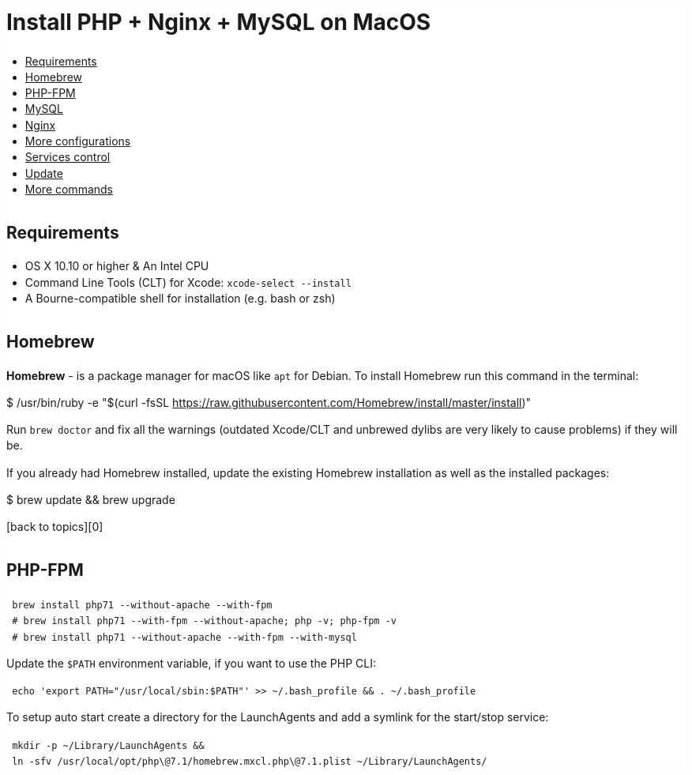 Install PHP + Nginx + MySQL on MacOS
====================================

*  [Requirements](#requirements)
*  [Homebrew](#homebrew)
*  [PHP-FPM](#php-fpm)
*  [MySQL](#mysql)
*  [Nginx](#nginx)
*  [More configurations](#more-configurations)
*  [Services control](#services-control)
*  [Update](#update)
*  [More commands](#more-commands)

## Requirements

* OS X 10.10 or higher & An Intel CPU
* Command Line Tools (CLT) for Xcode: `xcode-select --install`
* A Bourne-compatible shell for installation (e.g. bash or zsh)

## Homebrew

**Homebrew** - is a package manager for macOS like `apt` for Debian. To install Homebrew run this command in the terminal:  

$ /usr/bin/ruby -e "$(curl -fsSL https://raw.githubusercontent.com/Homebrew/install/master/install)"

Run `brew doctor` and fix all the warnings (outdated Xcode/CLT and unbrewed dylibs are very likely to cause problems) if they will be.

If you already had Homebrew installed, update the existing Homebrew installation as well as the installed packages:

$ brew update && brew upgrade

[back to topics][0]


## PHP-FPM

```
 brew install php71 --without-apache --with-fpm
 # brew install php71 --with-fpm --without-apache; php -v; php-fpm -v
 # brew install php71 --without-apache --with-fpm --with-mysql
```

Update the `$PATH` environment variable, if you want to use the PHP CLI:

```
 echo 'export PATH="/usr/local/sbin:$PATH"' >> ~/.bash_profile && . ~/.bash_profile
```

To setup auto start create a directory for the LaunchAgents and add a symlink for the start/stop service:

```
 mkdir -p ~/Library/LaunchAgents &&
 ln -sfv /usr/local/opt/php\@7.1/homebrew.mxcl.php\@7.1.plist ~/Library/LaunchAgents/
```
